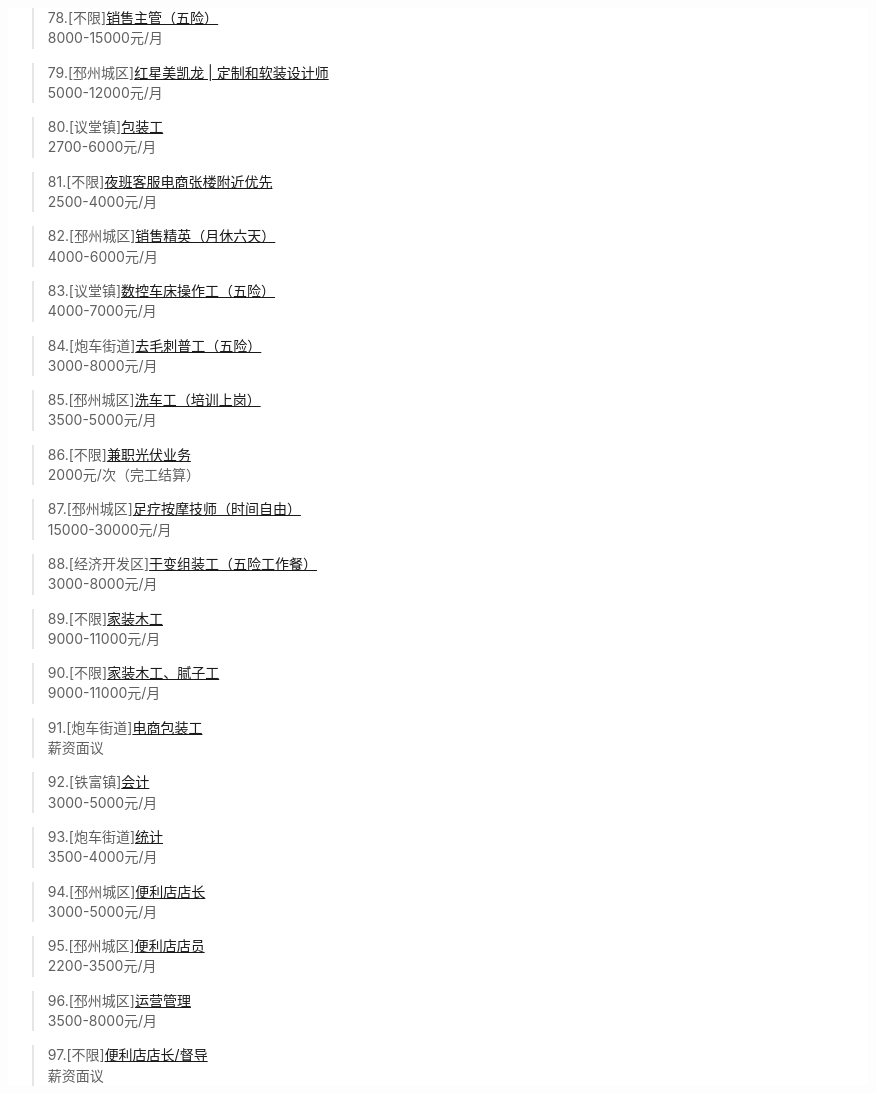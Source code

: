 >78.[不限][销售主管（五险）](https://www.pizhouzhipin.com/job/37715)<br>
>8000-15000元/月

>79.[邳州城区][红星美凯龙 | 定制和软装设计师](https://www.pizhouzhipin.com/job/37537)<br>
>5000-12000元/月

>80.[议堂镇][包装工](https://www.pizhouzhipin.com/job/36871)<br>
>2700-6000元/月

>81.[不限][夜班客服电商张楼附近优先](https://www.pizhouzhipin.com/job/36510)<br>
>2500-4000元/月

>82.[邳州城区][销售精英（月休六天）](https://www.pizhouzhipin.com/job/34793)<br>
>4000-6000元/月

>83.[议堂镇][数控车床操作工（五险）](https://www.pizhouzhipin.com/job/31247)<br>
>4000-7000元/月

>84.[炮车街道][去毛刺普工（五险）](https://www.pizhouzhipin.com/job/37418)<br>
>3000-8000元/月

>85.[邳州城区][洗车工（培训上岗）](https://www.pizhouzhipin.com/job/14595)<br>
>3500-5000元/月

>86.[不限][兼职光伏业务](https://www.pizhouzhipin.com/job/37146)<br>
>2000元/次（完工结算）

>87.[邳州城区][足疗按摩技师（时间自由）](https://www.pizhouzhipin.com/job/31736)<br>
>15000-30000元/月

>88.[经济开发区][干变组装工（五险工作餐）](https://www.pizhouzhipin.com/job/37128)<br>
>3000-8000元/月

>89.[不限][家装木工](https://www.pizhouzhipin.com/job/35801)<br>
>9000-11000元/月

>90.[不限][家装木工、腻子工](https://www.pizhouzhipin.com/job/33671)<br>
>9000-11000元/月

>91.[炮车街道][电商包装工](https://www.pizhouzhipin.com/job/32250)<br>
>薪资面议

>92.[铁富镇][会计](https://www.pizhouzhipin.com/job/28237)<br>
>3000-5000元/月

>93.[炮车街道][统计](https://www.pizhouzhipin.com/job/37545)<br>
>3500-4000元/月

>94.[邳州城区][便利店店长](https://www.pizhouzhipin.com/job/37712)<br>
>3000-5000元/月

>95.[邳州城区][便利店店员](https://www.pizhouzhipin.com/job/37713)<br>
>2200-3500元/月

>96.[邳州城区][运营管理](https://www.pizhouzhipin.com/job/37711)<br>
>3500-8000元/月

>97.[不限][便利店店长/督导](https://www.pizhouzhipin.com/job/37600)<br>
>薪资面议
